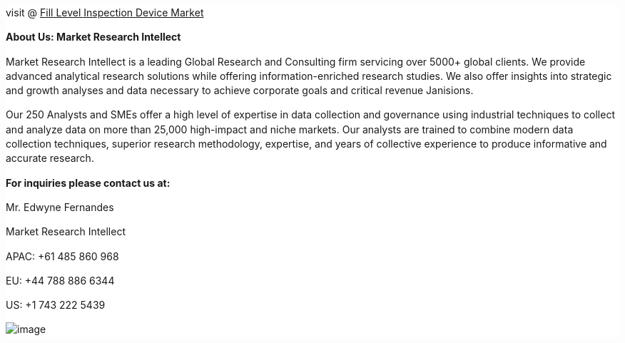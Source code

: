 visit&nbsp;@</strong>&nbsp;</span><span class="font-[700]"><a href="https://www.marketresearchintellect.com/product/fill-level-inspection-device-market/?utm_source=Linkedin&utm_medium=848" target="_blank" data-tracking-control-name="article-ssr-frontend-pulse_little-text-block" data-tracking-will-navigate="" data-test-link="">Fill Level Inspection Device Market</a></span></p><p><strong><span class="font-[700]">About Us: Market Research Intellect</span></strong></p><p><span class="">Market Research Intellect is a leading Global Research and Consulting firm servicing over 5000+ global clients. We provide advanced analytical research solutions while offering information-enriched research studies.&nbsp;</span>We also offer insights into strategic and growth analyses and data necessary to achieve corporate goals and critical revenue Janisions.</p><p><span class="">Our 250 Analysts and SMEs offer a high level of expertise in data collection and governance using industrial techniques to collect and analyze data on more than 25,000 high-impact and niche markets. Our analysts are trained to combine modern data collection techniques, superior research methodology, expertise, and years of collective experience to produce informative and accurate research.</span></p><p><strong>For inquiries please contact us at:</strong></p><p>Mr. Edwyne Fernandes</p><p>Market Research Intellect</p><p>APAC: +61 485 860 968</p><p>EU: +44 788 886 6344</p><p>US: +1 743 222 5439</p>
![image](https://github.com/user-attachments/assets/a892de0d-37a2-445a-8354-047bf2751052)
